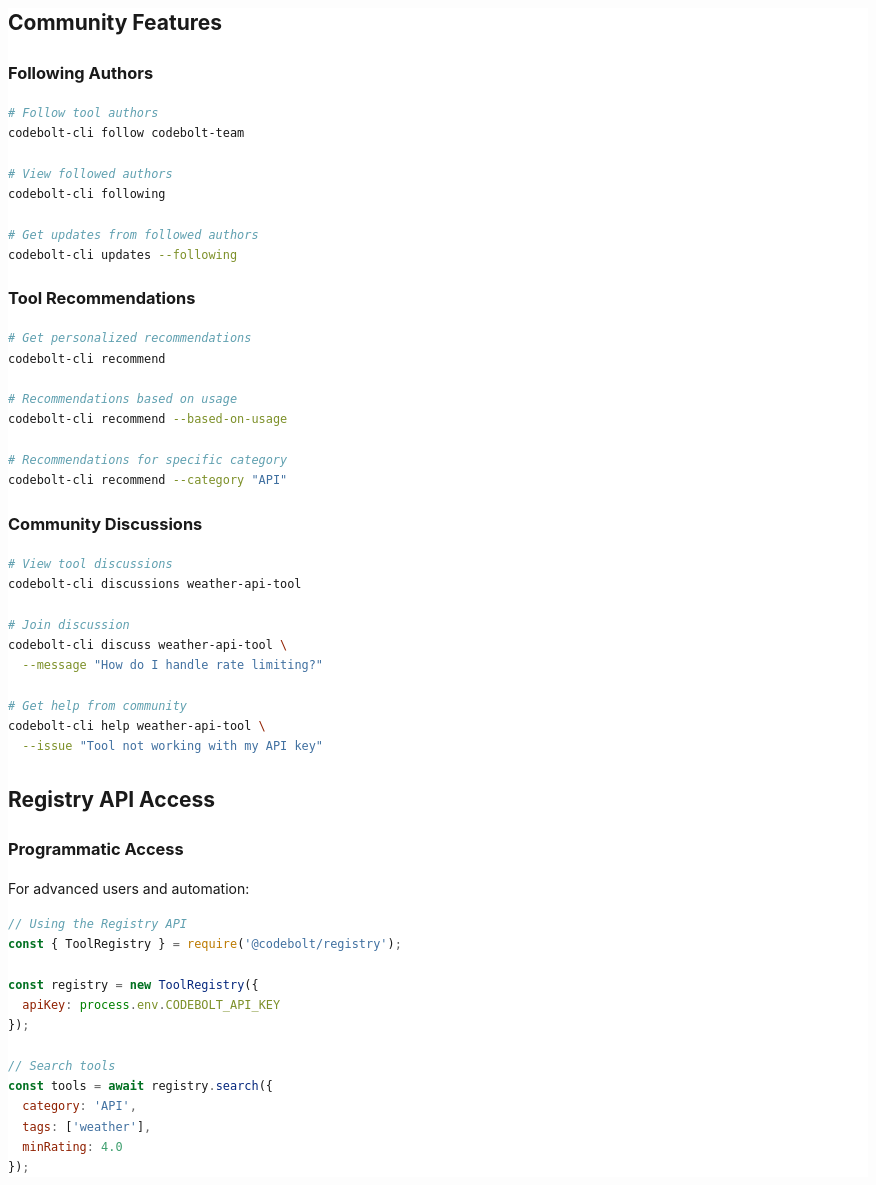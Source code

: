 ## Community Features

### Following Authors

```bash
# Follow tool authors
codebolt-cli follow codebolt-team

# View followed authors
codebolt-cli following

# Get updates from followed authors
codebolt-cli updates --following
```

### Tool Recommendations

```bash
# Get personalized recommendations
codebolt-cli recommend

# Recommendations based on usage
codebolt-cli recommend --based-on-usage

# Recommendations for specific category
codebolt-cli recommend --category "API"
```

### Community Discussions

```bash
# View tool discussions
codebolt-cli discussions weather-api-tool

# Join discussion
codebolt-cli discuss weather-api-tool \
  --message "How do I handle rate limiting?"

# Get help from community
codebolt-cli help weather-api-tool \
  --issue "Tool not working with my API key"
```

## Registry API Access

### Programmatic Access

For advanced users and automation:

```javascript
// Using the Registry API
const { ToolRegistry } = require('@codebolt/registry');

const registry = new ToolRegistry({
  apiKey: process.env.CODEBOLT_API_KEY
});

// Search tools
const tools = await registry.search({
  category: 'API',
  tags: ['weather'],
  minRating: 4.0
});

```
